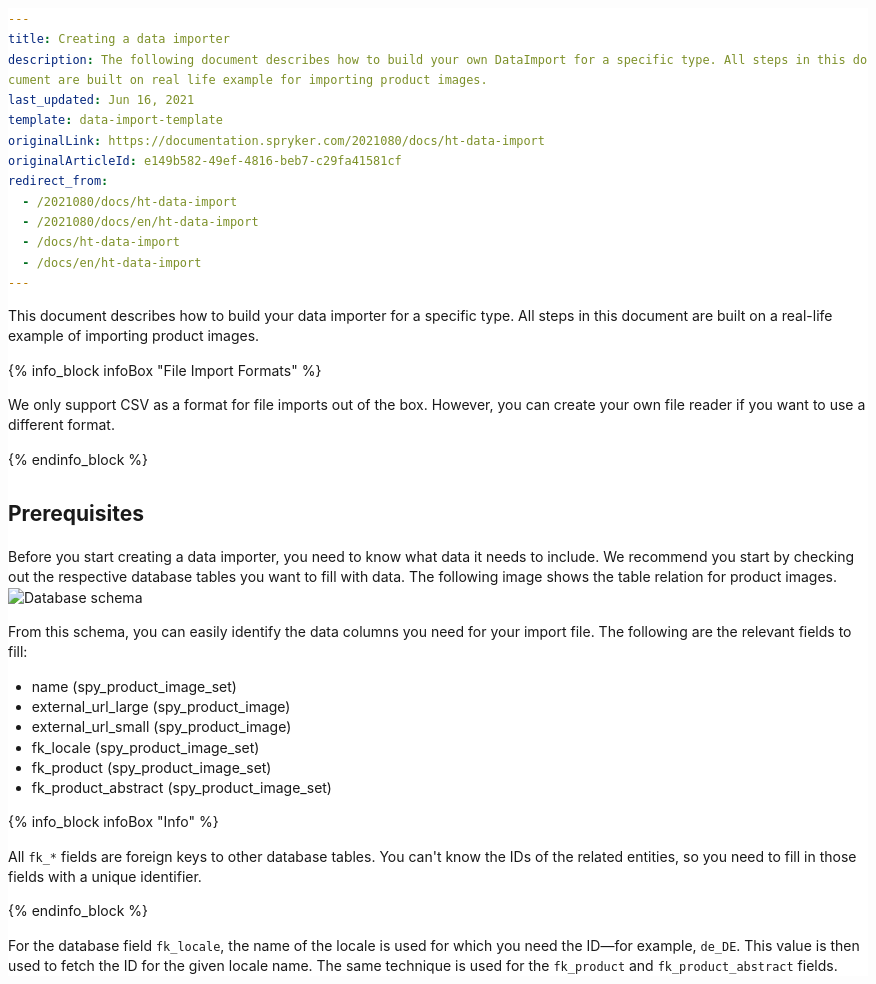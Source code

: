```yaml
---
title: Creating a data importer
description: The following document describes how to build your own DataImport for a specific type. All steps in this document are built on real life example for importing product images.
last_updated: Jun 16, 2021
template: data-import-template
originalLink: https://documentation.spryker.com/2021080/docs/ht-data-import
originalArticleId: e149b582-49ef-4816-beb7-c29fa41581cf
redirect_from:
  - /2021080/docs/ht-data-import
  - /2021080/docs/en/ht-data-import
  - /docs/ht-data-import
  - /docs/en/ht-data-import
---
```


This document describes how to build your data importer for a specific type. All steps in this document are built on a real-life example of importing product images.

{% info_block infoBox "File Import Formats" %}

We only support CSV as a format for file imports out of the box. However, you can create your own file reader if you want to use a different format.

{% endinfo_block %}

## Prerequisites

<a name="prerequisites"></a>Before you start creating a data importer, you need to know what data it needs to include. We recommend you start by checking out the respective database tables you want to fill with data. The following image shows the table relation for product images.
![Database schema](https://spryker.s3.eu-central-1.amazonaws.com/docs/Tutorials/HowTos/HowTo+Add+New+DataImport+Type/product_image_import_database_schema.png) 

From this schema, you can easily identify the data columns you need for your import file. The following are the relevant fields to fill:

* name (spy_product_image_set)
* external_url_large (spy_product_image)
* external_url_small (spy_product_image)
* fk_locale (spy_product_image_set)
* fk_product (spy_product_image_set)
* fk_product_abstract (spy_product_image_set)

{% info_block infoBox "Info" %}

All `fk_*` fields are foreign keys to other database tables. You can't know the IDs of the related entities, so you need to fill in those fields with a unique identifier.

{% endinfo_block %}

For the database field `fk_locale`, the name of the locale is used for which you need the ID—for example, `de_DE`. This value is then used to fetch the ID for the given locale name.
The same technique is used for the `fk_product` and `fk_product_abstract` fields.
